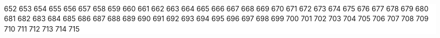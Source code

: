 <span class="normal">652</span>
<span class="normal">653</span>
<span class="normal">654</span>
<span class="normal">655</span>
<span class="normal">656</span>
<span class="normal">657</span>
<span class="normal">658</span>
<span class="normal">659</span>
<span class="normal">660</span>
<span class="normal">661</span>
<span class="normal">662</span>
<span class="normal">663</span>
<span class="normal">664</span>
<span class="normal">665</span>
<span class="normal">666</span>
<span class="normal">667</span>
<span class="normal">668</span>
<span class="normal">669</span>
<span class="normal">670</span>
<span class="normal">671</span>
<span class="normal">672</span>
<span class="normal">673</span>
<span class="normal">674</span>
<span class="normal">675</span>
<span class="normal">676</span>
<span class="normal">677</span>
<span class="normal">678</span>
<span class="normal">679</span>
<span class="normal">680</span>
<span class="normal">681</span>
<span class="normal">682</span>
<span class="normal">683</span>
<span class="normal">684</span>
<span class="normal">685</span>
<span class="normal">686</span>
<span class="normal">687</span>
<span class="normal">688</span>
<span class="normal">689</span>
<span class="normal">690</span>
<span class="normal">691</span>
<span class="normal">692</span>
<span class="normal">693</span>
<span class="normal">694</span>
<span class="normal">695</span>
<span class="normal">696</span>
<span class="normal">697</span>
<span class="normal">698</span>
<span class="normal">699</span>
<span class="normal">700</span>
<span class="normal">701</span>
<span class="normal">702</span>
<span class="normal">703</span>
<span class="normal">704</span>
<span class="normal">705</span>
<span class="normal">706</span>
<span class="normal">707</span>
<span class="normal">708</span>
<span class="normal">709</span>
<span class="normal">710</span>
<span class="normal">711</span>
<span class="normal">712</span>
<span class="normal">713</span>
<span class="normal">714</span>
<span class="normal">715</span>